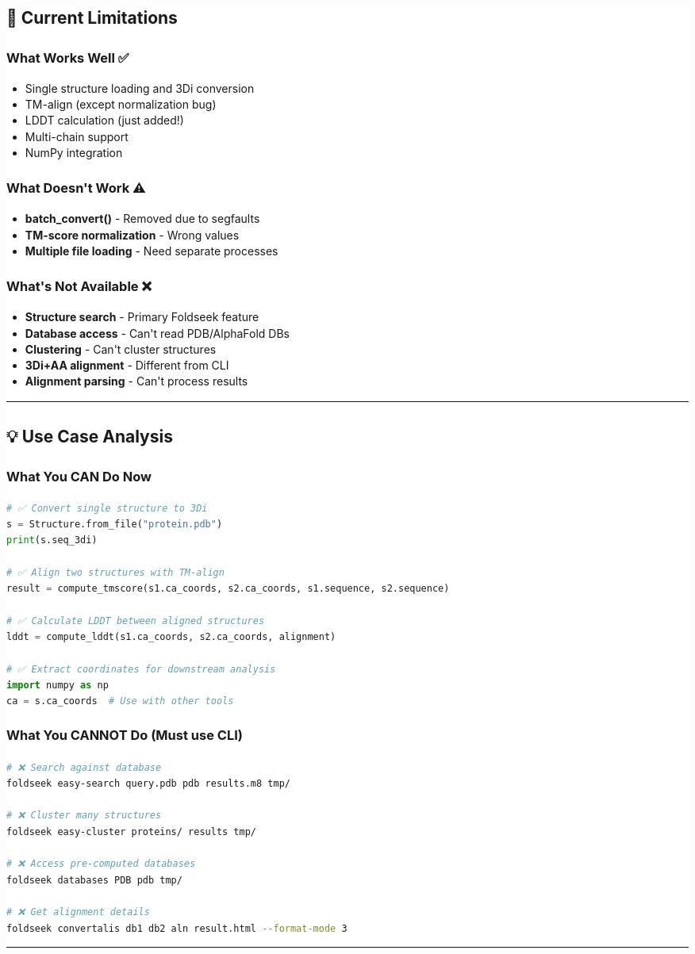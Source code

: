 
## 🚧 Current Limitations

### What Works Well ✅
- Single structure loading and 3Di conversion
- TM-align (except normalization bug)
- LDDT calculation (just added!)
- Multi-chain support
- NumPy integration

### What Doesn't Work ⚠️
- **batch_convert()** - Removed due to segfaults
- **TM-score normalization** - Wrong values
- **Multiple file loading** - Need separate processes

### What's Not Available ❌
- **Structure search** - Primary Foldseek feature
- **Database access** - Can't read PDB/AlphaFold DBs
- **Clustering** - Can't cluster structures
- **3Di+AA alignment** - Different from CLI
- **Alignment parsing** - Can't process results

---

## 💡 Use Case Analysis

### What You CAN Do Now

```python
# ✅ Convert single structure to 3Di
s = Structure.from_file("protein.pdb")
print(s.seq_3di)

# ✅ Align two structures with TM-align
result = compute_tmscore(s1.ca_coords, s2.ca_coords, s1.sequence, s2.sequence)

# ✅ Calculate LDDT between aligned structures
lddt = compute_lddt(s1.ca_coords, s2.ca_coords, alignment)

# ✅ Extract coordinates for downstream analysis
import numpy as np
ca = s.ca_coords  # Use with other tools
```

### What You CANNOT Do (Must use CLI)

```bash
# ❌ Search against database
foldseek easy-search query.pdb pdb results.m8 tmp/

# ❌ Cluster many structures
foldseek easy-cluster proteins/ results tmp/

# ❌ Access pre-computed databases
foldseek databases PDB pdb tmp/

# ❌ Get alignment details
foldseek convertalis db1 db2 aln result.html --format-mode 3
```

---